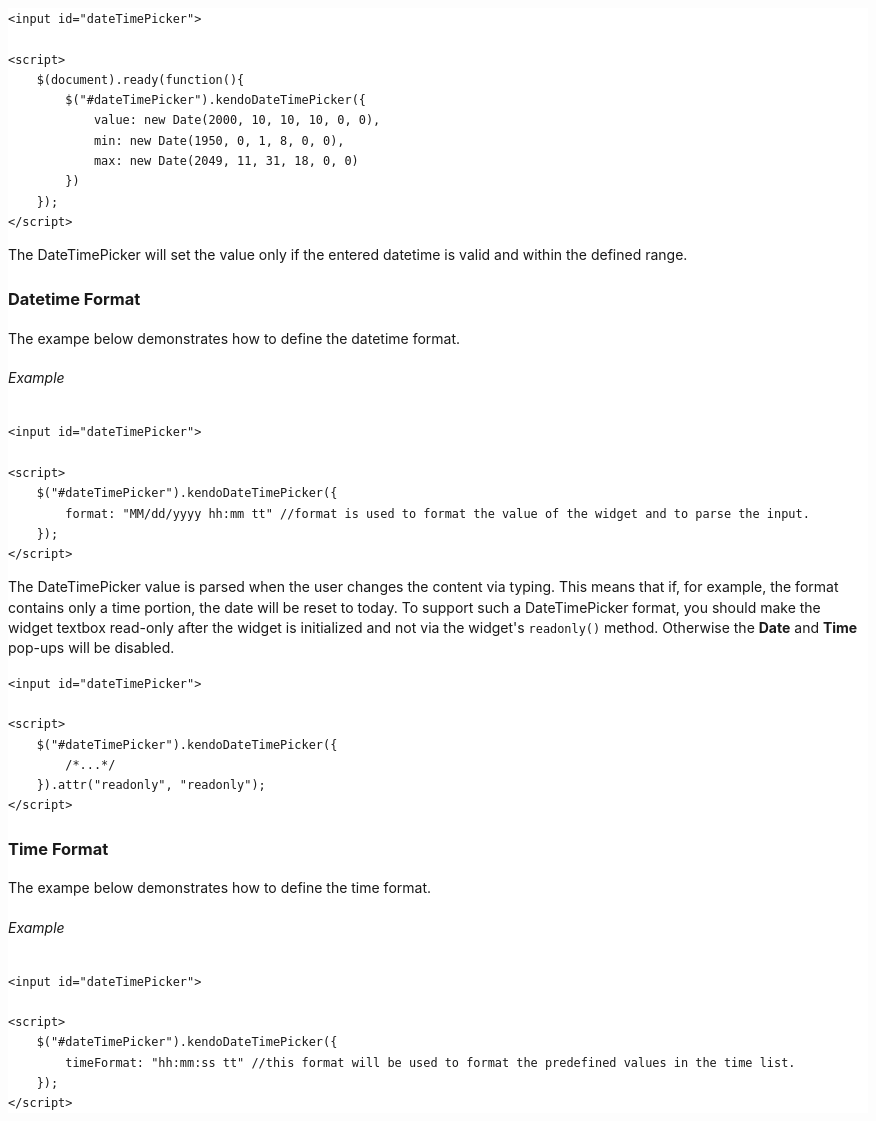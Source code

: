     <input id="dateTimePicker">

    <script>
        $(document).ready(function(){
            $("#dateTimePicker").kendoDateTimePicker({
                value: new Date(2000, 10, 10, 10, 0, 0),
                min: new Date(1950, 0, 1, 8, 0, 0),
                max: new Date(2049, 11, 31, 18, 0, 0)
            })
        });
    </script>

The DateTimePicker will set the value only if the entered datetime is valid and within the defined range.

### Datetime Format

The exampe below demonstrates how to define the datetime format.

###### Example

    <input id="dateTimePicker">

    <script>
        $("#dateTimePicker").kendoDateTimePicker({
            format: "MM/dd/yyyy hh:mm tt" //format is used to format the value of the widget and to parse the input.
        });
    </script>

The DateTimePicker value is parsed when the user changes the content via typing. This means that if, for example, the format contains only a time portion, the date will be reset to today. To support such a DateTimePicker format, you should make the widget textbox read-only after the widget is initialized and not via the widget's `readonly()` method. Otherwise the **Date** and **Time** pop-ups will be disabled.

    <input id="dateTimePicker">

    <script>
        $("#dateTimePicker").kendoDateTimePicker({
            /*...*/
        }).attr("readonly", "readonly");
    </script>

### Time Format

The exampe below demonstrates how to define the time format.

###### Example

    <input id="dateTimePicker">

    <script>
        $("#dateTimePicker").kendoDateTimePicker({
            timeFormat: "hh:mm:ss tt" //this format will be used to format the predefined values in the time list.
        });
    </script>
